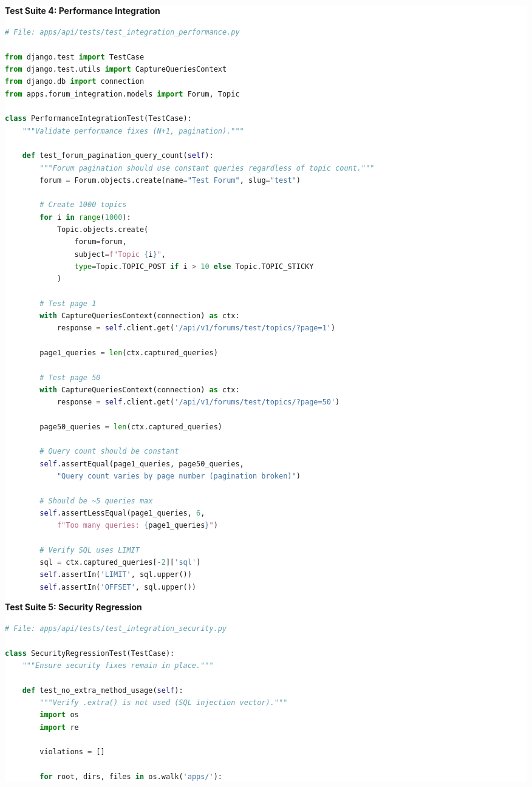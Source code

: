 **Test Suite 4: Performance Integration**
```python
# File: apps/api/tests/test_integration_performance.py

from django.test import TestCase
from django.test.utils import CaptureQueriesContext
from django.db import connection
from apps.forum_integration.models import Forum, Topic

class PerformanceIntegrationTest(TestCase):
    """Validate performance fixes (N+1, pagination)."""

    def test_forum_pagination_query_count(self):
        """Forum pagination should use constant queries regardless of topic count."""
        forum = Forum.objects.create(name="Test Forum", slug="test")

        # Create 1000 topics
        for i in range(1000):
            Topic.objects.create(
                forum=forum,
                subject=f"Topic {i}",
                type=Topic.TOPIC_POST if i > 10 else Topic.TOPIC_STICKY
            )

        # Test page 1
        with CaptureQueriesContext(connection) as ctx:
            response = self.client.get('/api/v1/forums/test/topics/?page=1')

        page1_queries = len(ctx.captured_queries)

        # Test page 50
        with CaptureQueriesContext(connection) as ctx:
            response = self.client.get('/api/v1/forums/test/topics/?page=50')

        page50_queries = len(ctx.captured_queries)

        # Query count should be constant
        self.assertEqual(page1_queries, page50_queries,
            "Query count varies by page number (pagination broken)")

        # Should be ~5 queries max
        self.assertLessEqual(page1_queries, 6,
            f"Too many queries: {page1_queries}")

        # Verify SQL uses LIMIT
        sql = ctx.captured_queries[-2]['sql']
        self.assertIn('LIMIT', sql.upper())
        self.assertIn('OFFSET', sql.upper())
```

**Test Suite 5: Security Regression**
```python
# File: apps/api/tests/test_integration_security.py

class SecurityRegressionTest(TestCase):
    """Ensure security fixes remain in place."""

    def test_no_extra_method_usage(self):
        """Verify .extra() is not used (SQL injection vector)."""
        import os
        import re

        violations = []

        for root, dirs, files in os.walk('apps/'):
```